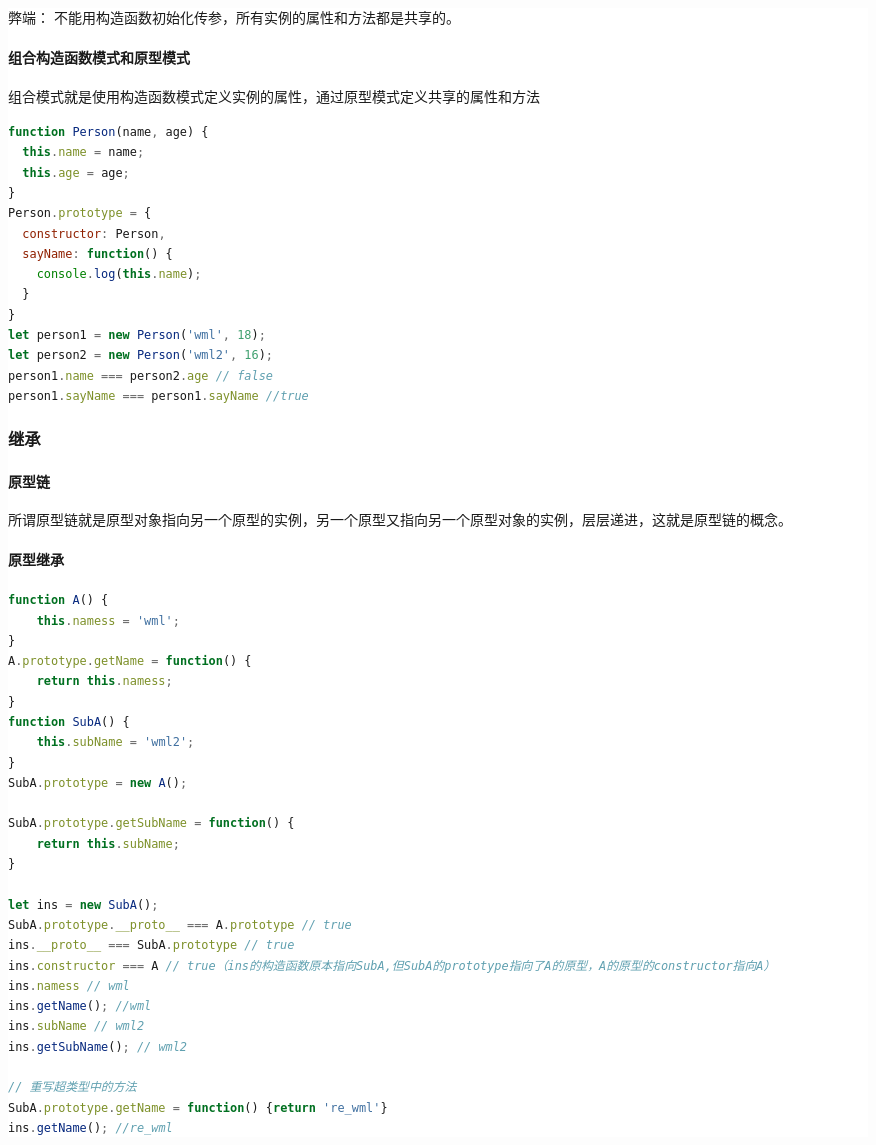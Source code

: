 弊端： 不能用构造函数初始化传参，所有实例的属性和方法都是共享的。

#### 组合构造函数模式和原型模式

组合模式就是使用构造函数模式定义实例的属性，通过原型模式定义共享的属性和方法

```js
function Person(name, age) {
  this.name = name;
  this.age = age;
}
Person.prototype = {
  constructor: Person,
  sayName: function() {
    console.log(this.name);
  }
}
let person1 = new Person('wml', 18);
let person2 = new Person('wml2', 16);
person1.name === person2.age // false
person1.sayName === person1.sayName //true
```

### 继承

#### 原型链

所谓原型链就是原型对象指向另一个原型的实例，另一个原型又指向另一个原型对象的实例，层层递进，这就是原型链的概念。

#### 原型继承

```js
function A() {
    this.namess = 'wml';
}
A.prototype.getName = function() {
    return this.namess;
}
function SubA() {
    this.subName = 'wml2';
}
SubA.prototype = new A();

SubA.prototype.getSubName = function() {
    return this.subName;
}

let ins = new SubA();
SubA.prototype.__proto__ === A.prototype // true
ins.__proto__ === SubA.prototype // true
ins.constructor === A // true（ins的构造函数原本指向SubA,但SubA的prototype指向了A的原型，A的原型的constructor指向A）
ins.namess // wml
ins.getName(); //wml
ins.subName // wml2
ins.getSubName(); // wml2

// 重写超类型中的方法
SubA.prototype.getName = function() {return 're_wml'} 
ins.getName(); //re_wml
```
